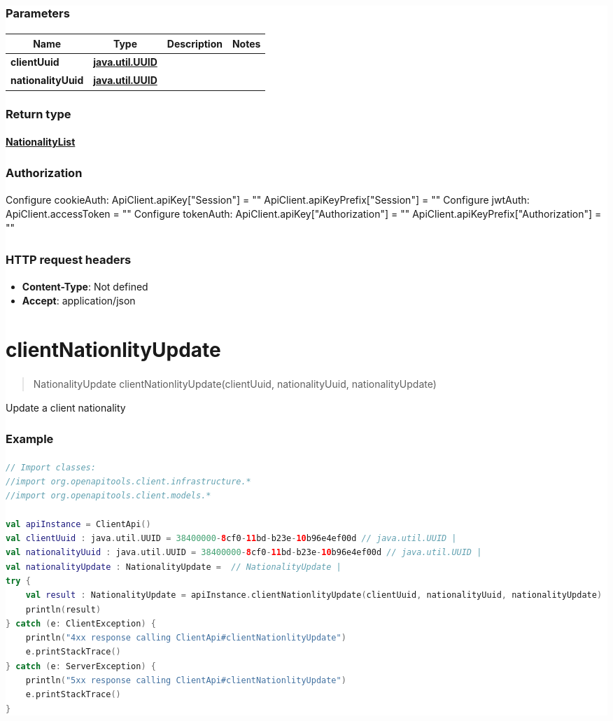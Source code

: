 ### Parameters

Name | Type | Description  | Notes
------------- | ------------- | ------------- | -------------
 **clientUuid** | [**java.util.UUID**](.md)|  |
 **nationalityUuid** | [**java.util.UUID**](.md)|  |

### Return type

[**NationalityList**](NationalityList.md)

### Authorization


Configure cookieAuth:
    ApiClient.apiKey["Session"] = ""
    ApiClient.apiKeyPrefix["Session"] = ""
Configure jwtAuth:
    ApiClient.accessToken = ""
Configure tokenAuth:
    ApiClient.apiKey["Authorization"] = ""
    ApiClient.apiKeyPrefix["Authorization"] = ""

### HTTP request headers

 - **Content-Type**: Not defined
 - **Accept**: application/json

<a name="clientNationlityUpdate"></a>
# **clientNationlityUpdate**
> NationalityUpdate clientNationlityUpdate(clientUuid, nationalityUuid, nationalityUpdate)



Update a client nationality

### Example
```kotlin
// Import classes:
//import org.openapitools.client.infrastructure.*
//import org.openapitools.client.models.*

val apiInstance = ClientApi()
val clientUuid : java.util.UUID = 38400000-8cf0-11bd-b23e-10b96e4ef00d // java.util.UUID | 
val nationalityUuid : java.util.UUID = 38400000-8cf0-11bd-b23e-10b96e4ef00d // java.util.UUID | 
val nationalityUpdate : NationalityUpdate =  // NationalityUpdate | 
try {
    val result : NationalityUpdate = apiInstance.clientNationlityUpdate(clientUuid, nationalityUuid, nationalityUpdate)
    println(result)
} catch (e: ClientException) {
    println("4xx response calling ClientApi#clientNationlityUpdate")
    e.printStackTrace()
} catch (e: ServerException) {
    println("5xx response calling ClientApi#clientNationlityUpdate")
    e.printStackTrace()
}
```
